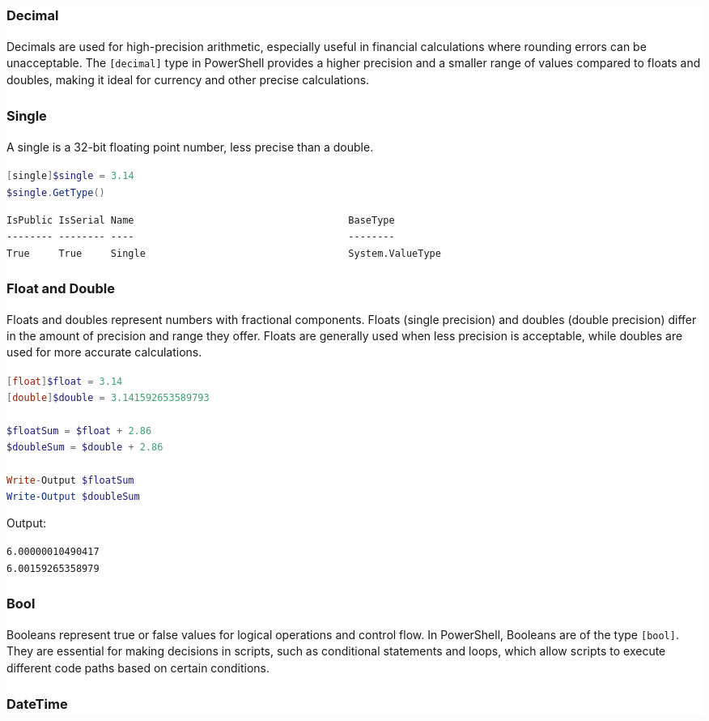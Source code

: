 ### Decimal

Decimals are used for high-precision arithmetic, especially useful in financial calculations where rounding errors can be unacceptable. The ```[decimal]``` type in PowerShell provides a higher precision and a smaller range of values compared to floats and doubles, making it ideal for currency and other precise calculations.

### Single

A single is a 32-bit floating point number, less precise than a double.

```powershell
[single]$single = 3.14
$single.GetType()
```

```output
IsPublic IsSerial Name                                     BaseType
-------- -------- ----                                     --------
True     True     Single                                   System.ValueType
```

### Float and Double

Floats and doubles represent numbers with fractional components. Floats (single precision) and doubles (double precision) differ in the amount of precision and range they offer. Floats are generally used when less precision is acceptable, while doubles are used for more accurate calculations.

```powershell
[float]$float = 3.14
[double]$double = 3.141592653589793

$floatSum = $float + 2.86
$doubleSum = $double + 2.86

Write-Output $floatSum
Write-Output $doubleSum
```

Output:

```text
6.00000010490417
6.00159265358979
```

### Bool

Booleans represent true or false values for logical operations and control flow. In PowerShell, Booleans are of the type ```[bool]```. They are essential for making decisions in scripts, such as conditional statements and loops, which allow scripts to execute different code paths based on certain conditions.

### DateTime
